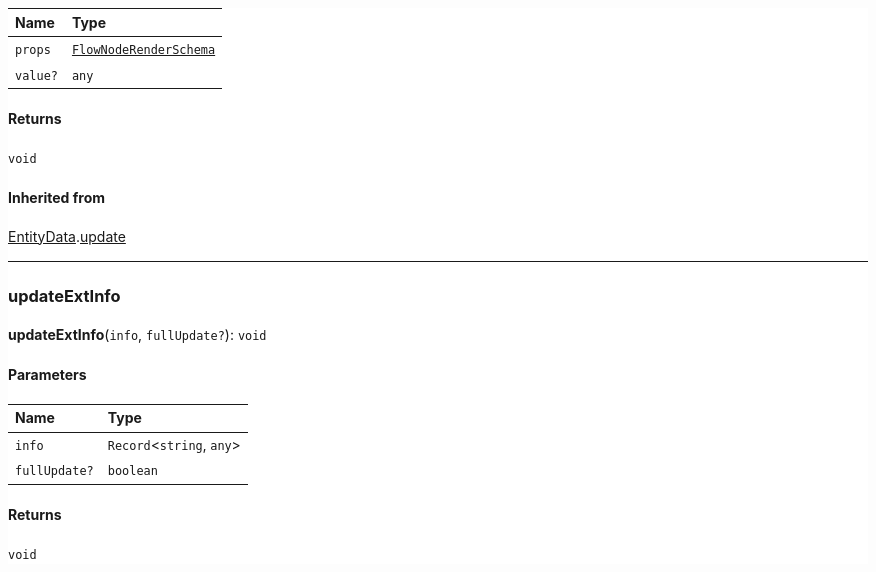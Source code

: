 | Name | Type |
| :------ | :------ |
| `props` | [`FlowNodeRenderSchema`](/auto-docs/editor/interfaces/FlowNodeRenderSchema.md) | `Partial`<[`FlowNodeRenderSchema`](/auto-docs/editor/interfaces/FlowNodeRenderSchema.md)> | keyof [`FlowNodeRenderSchema`](/auto-docs/editor/interfaces/FlowNodeRenderSchema.md) |
| `value?` | `any` |

#### Returns

`void`

#### Inherited from

[EntityData](/auto-docs/editor/classes/EntityData.md).[update](/auto-docs/editor/classes/EntityData.md#update)

***

### updateExtInfo

**updateExtInfo**(`info`, `fullUpdate?`): `void`

#### Parameters

| Name | Type |
| :------ | :------ |
| `info` | `Record`<`string`, `any`> |
| `fullUpdate?` | `boolean` |

#### Returns

`void`
